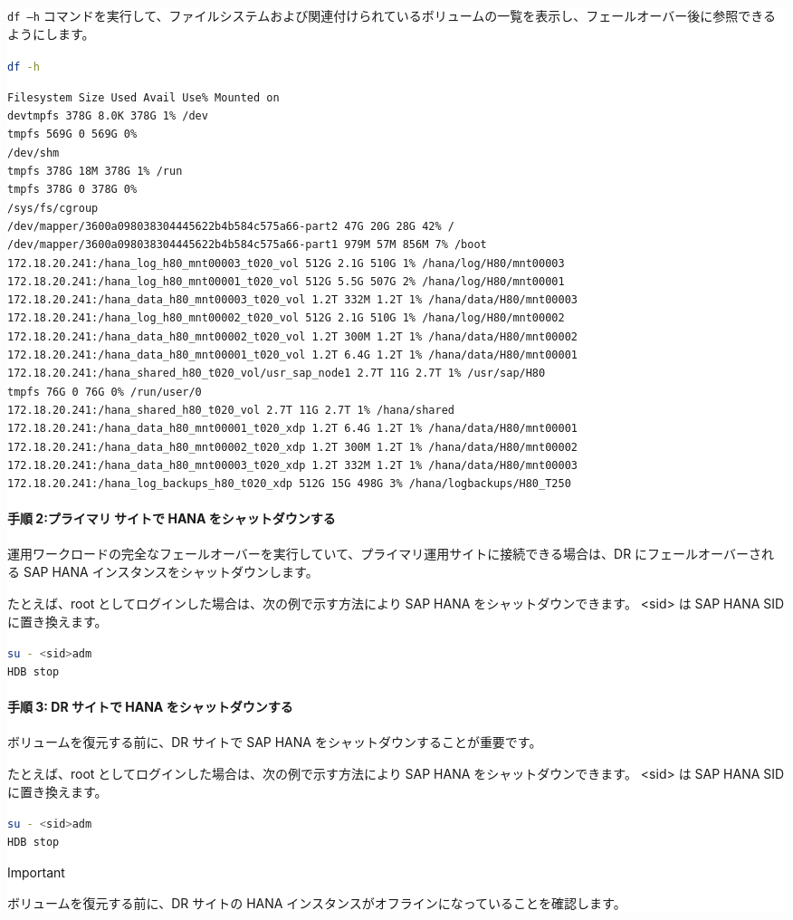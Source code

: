 `df –h` コマンドを実行して、ファイルシステムおよび関連付けられているボリュームの一覧を表示し、フェールオーバー後に参照できるようにします。

```bash
df -h
```

```output
Filesystem Size Used Avail Use% Mounted on
devtmpfs 378G 8.0K 378G 1% /dev
tmpfs 569G 0 569G 0%
/dev/shm
tmpfs 378G 18M 378G 1% /run
tmpfs 378G 0 378G 0%
/sys/fs/cgroup
/dev/mapper/3600a098038304445622b4b584c575a66-part2 47G 20G 28G 42% /
/dev/mapper/3600a098038304445622b4b584c575a66-part1 979M 57M 856M 7% /boot
172.18.20.241:/hana_log_h80_mnt00003_t020_vol 512G 2.1G 510G 1% /hana/log/H80/mnt00003
172.18.20.241:/hana_log_h80_mnt00001_t020_vol 512G 5.5G 507G 2% /hana/log/H80/mnt00001
172.18.20.241:/hana_data_h80_mnt00003_t020_vol 1.2T 332M 1.2T 1% /hana/data/H80/mnt00003
172.18.20.241:/hana_log_h80_mnt00002_t020_vol 512G 2.1G 510G 1% /hana/log/H80/mnt00002
172.18.20.241:/hana_data_h80_mnt00002_t020_vol 1.2T 300M 1.2T 1% /hana/data/H80/mnt00002
172.18.20.241:/hana_data_h80_mnt00001_t020_vol 1.2T 6.4G 1.2T 1% /hana/data/H80/mnt00001
172.18.20.241:/hana_shared_h80_t020_vol/usr_sap_node1 2.7T 11G 2.7T 1% /usr/sap/H80
tmpfs 76G 0 76G 0% /run/user/0
172.18.20.241:/hana_shared_h80_t020_vol 2.7T 11G 2.7T 1% /hana/shared
172.18.20.241:/hana_data_h80_mnt00001_t020_xdp 1.2T 6.4G 1.2T 1% /hana/data/H80/mnt00001
172.18.20.241:/hana_data_h80_mnt00002_t020_xdp 1.2T 300M 1.2T 1% /hana/data/H80/mnt00002
172.18.20.241:/hana_data_h80_mnt00003_t020_xdp 1.2T 332M 1.2T 1% /hana/data/H80/mnt00003
172.18.20.241:/hana_log_backups_h80_t020_xdp 512G 15G 498G 3% /hana/logbackups/H80_T250
```

#### <a name="step-2-shut-down-hana-on-the-primary-site"></a>手順 2:プライマリ サイトで HANA をシャットダウンする

運用ワークロードの完全なフェールオーバーを実行していて、プライマリ運用サイトに接続できる場合は、DR にフェールオーバーされる SAP HANA インスタンスをシャットダウンします。

たとえば、root としてログインした場合は、次の例で示す方法により SAP HANA をシャットダウンできます。  \<sid\> は SAP HANA SID に置き換えます。

```bash
su - <sid>adm
HDB stop
```

#### <a name="step-3-shut-down-hana-on-dr-site"></a>手順 3: DR サイトで HANA をシャットダウンする

ボリュームを復元する前に、DR サイトで SAP HANA をシャットダウンすることが重要です。

たとえば、root としてログインした場合は、次の例で示す方法により SAP HANA をシャットダウンできます。  \<sid\> は SAP HANA SID に置き換えます。

```bash
su - <sid>adm
HDB stop
```

> [!IMPORTANT]
> ボリュームを復元する前に、DR サイトの HANA インスタンスがオフラインになっていることを確認します。

